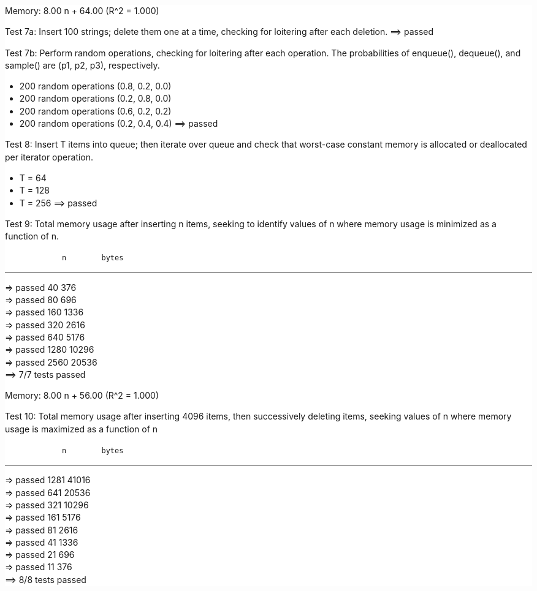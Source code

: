 Memory: 8.00 n + 64.00   (R^2 = 1.000)


Test 7a: Insert 100 strings; delete them one at a time, checking
         for loitering after each deletion.
==> passed

Test 7b: Perform random operations, checking for loitering after
         each operation. The probabilities of enqueue(), dequeue(),
         and sample() are (p1, p2, p3), respectively.
  * 200 random operations (0.8, 0.2, 0.0)
  * 200 random operations (0.2, 0.8, 0.0)
  * 200 random operations (0.6, 0.2, 0.2)
  * 200 random operations (0.2, 0.4, 0.4)
==> passed

Test 8: Insert T items into queue; then iterate over queue and check
        that worst-case constant memory is allocated or deallocated
        per iterator operation.
  * T = 64
  * T = 128
  * T = 256
==> passed

Test 9: Total memory usage after inserting n items, seeking to identify
        values of n where memory usage is minimized as a function of n.

                 n        bytes
----------------------------------------------------------
=> passed       40          376         
=> passed       80          696         
=> passed      160         1336         
=> passed      320         2616         
=> passed      640         5176         
=> passed     1280        10296         
=> passed     2560        20536         
==> 7/7 tests passed

Memory: 8.00 n + 56.00   (R^2 = 1.000)


Test 10: Total memory usage after inserting 4096 items, then successively
         deleting items, seeking values of n where memory usage is maximized
         as a function of n

                 n        bytes
----------------------------------------------------------
=> passed     1281        41016         
=> passed      641        20536         
=> passed      321        10296         
=> passed      161         5176         
=> passed       81         2616         
=> passed       41         1336         
=> passed       21          696         
=> passed       11          376         
==> 8/8 tests passed
